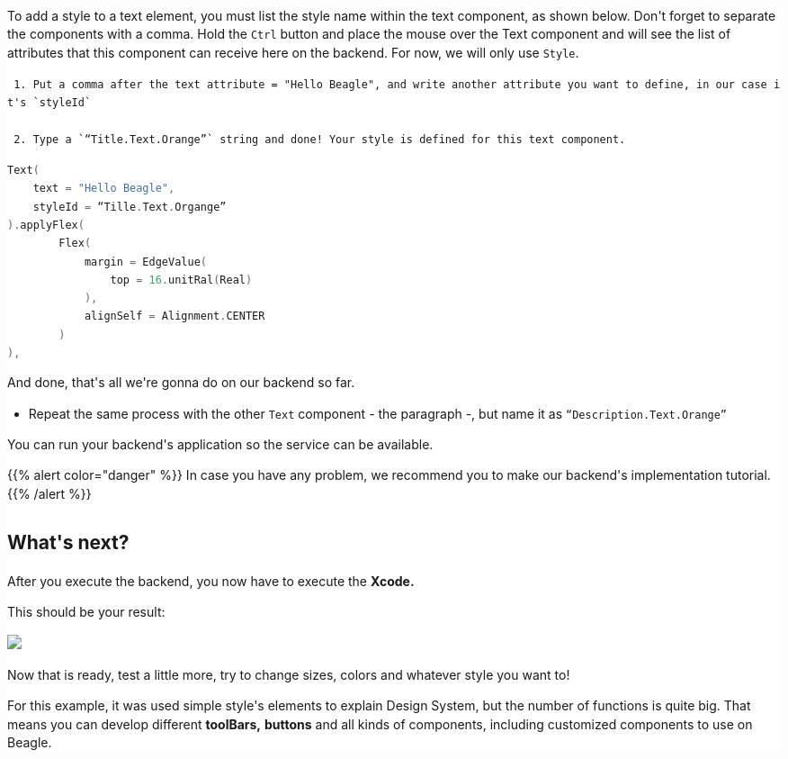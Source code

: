 To add a style to a text element, you must list the style name within the text component, as shown below. Don't forget to separate the components with a comma. Hold the `Ctrl` button and place the mouse over the Text component and will see the list of attributes that this component can receive here on the backend. For now, we will only use `Style`.

     1. Put a comma after the text attribute = "Hello Beagle", and write another attribute you want to define, in our case it's `styleId`

     2. Type a `“Title.Text.Orange”` string and done! Your style is defined for this text component.

```swift
Text(
    text = "Hello Beagle",
    styleId = “Tille.Text.Organge”
).applyFlex(
        Flex(
            margin = EdgeValue(
                top = 16.unitRal(Real)
            ),
            alignSelf = Alignment.CENTER
        )
),
```

And done, that's all we're gonna do on our backend so far. 

* Repeat the same process with the other `Text` component - the paragraph -, but name it as `“Description.Text.Orange”`

You can run your backend's application so the service can be available.

{{% alert color="danger" %}}
In case you have any problem, we recommend you to make our backend's implementation tutorial. 
{{% /alert %}}

## What's next?

After you execute the backend, you now have to execute the **Xcode.**

This should be your result:  


![](https://lh3.googleusercontent.com/Sl6dvffp0NMZNjXsdtmoMm67euzWqoRXeu6mJgl4T1HiFWYkR35NDs__B94uS-QGhOPKTcKAaocHyb9Te-tKZUZPgGnggcRxS9mJcoB27bqUi8so2_4ItjksIPl6SLGKWYiM48a7)

Now that is ready, test a little more, try to change sizes, colors and whatever style you want to!

For this example, it was used simple style's elements to explain Design System, but the number of functions is quite big. That means you can develop different **toolBars,** **buttons** and all kinds of components, including customized components to use on Beagle.
